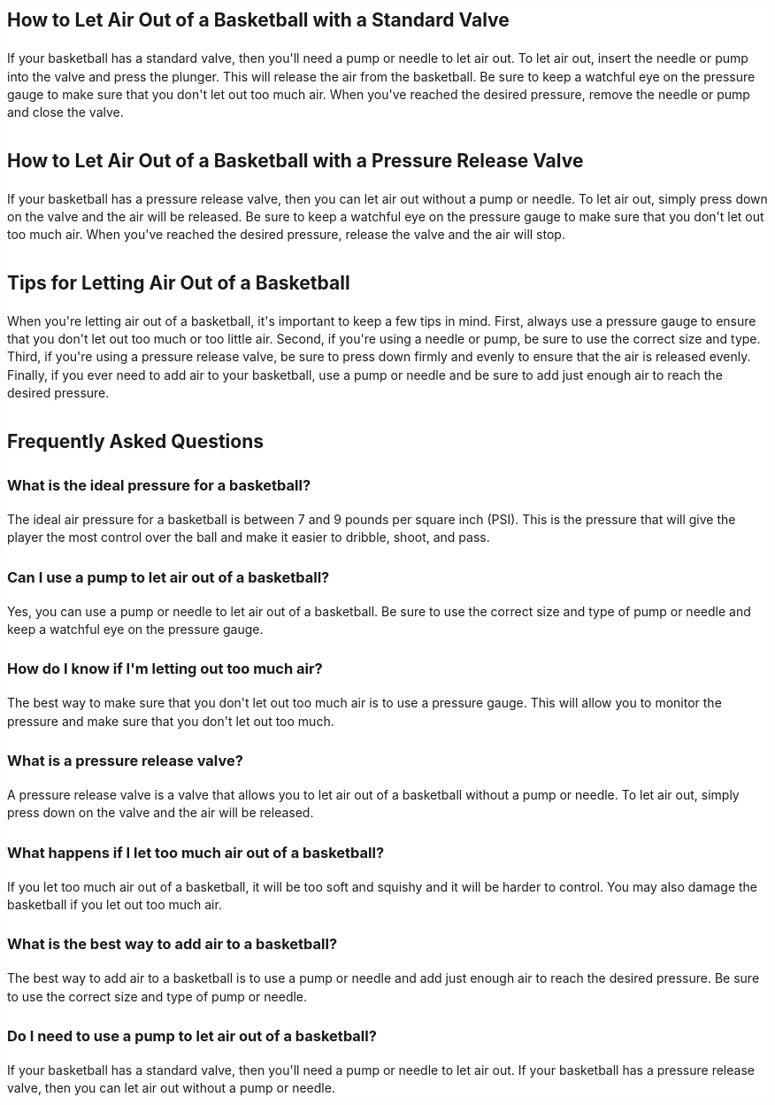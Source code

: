 <h2>How to Let Air Out of a Basketball with a Standard Valve</h2>

<p>If your basketball has a standard valve, then you'll need a pump or needle to let air out. To let air out, insert the needle or pump into the valve and press the plunger. This will release the air from the basketball. Be sure to keep a watchful eye on the pressure gauge to make sure that you don't let out too much air. When you've reached the desired pressure, remove the needle or pump and close the valve.</p>

<h2>How to Let Air Out of a Basketball with a Pressure Release Valve</h2>

<p>If your basketball has a pressure release valve, then you can let air out without a pump or needle. To let air out, simply press down on the valve and the air will be released. Be sure to keep a watchful eye on the pressure gauge to make sure that you don't let out too much air. When you've reached the desired pressure, release the valve and the air will stop.</p>

<h2>Tips for Letting Air Out of a Basketball</h2>

<p>When you're letting air out of a basketball, it's important to keep a few tips in mind. First, always use a pressure gauge to ensure that you don't let out too much or too little air. Second, if you're using a needle or pump, be sure to use the correct size and type. Third, if you're using a pressure release valve, be sure to press down firmly and evenly to ensure that the air is released evenly. Finally, if you ever need to add air to your basketball, use a pump or needle and be sure to add just enough air to reach the desired pressure.</p>

<h2>Frequently Asked Questions</h2>

<h3>What is the ideal pressure for a basketball?</h3>

<p>The ideal air pressure for a basketball is between 7 and 9 pounds per square inch (PSI). This is the pressure that will give the player the most control over the ball and make it easier to dribble, shoot, and pass.</p>

<h3>Can I use a pump to let air out of a basketball?</h3>

<p>Yes, you can use a pump or needle to let air out of a basketball. Be sure to use the correct size and type of pump or needle and keep a watchful eye on the pressure gauge.</p>

<h3>How do I know if I'm letting out too much air?</h3>

<p>The best way to make sure that you don't let out too much air is to use a pressure gauge. This will allow you to monitor the pressure and make sure that you don't let out too much.</p>

<h3>What is a pressure release valve?</h3>

<p>A pressure release valve is a valve that allows you to let air out of a basketball without a pump or needle. To let air out, simply press down on the valve and the air will be released.</p>

<h3>What happens if I let too much air out of a basketball?</h3>

<p>If you let too much air out of a basketball, it will be too soft and squishy and it will be harder to control. You may also damage the basketball if you let out too much air.</p>

<h3>What is the best way to add air to a basketball?</h3>

<p>The best way to add air to a basketball is to use a pump or needle and add just enough air to reach the desired pressure. Be sure to use the correct size and type of pump or needle.</p>

<h3>Do I need to use a pump to let air out of a basketball?</h3>

<p>If your basketball has a standard valve, then you'll need a pump or needle to let air out. If your basketball has a pressure release valve, then you can let air out without a pump or needle.</p>
